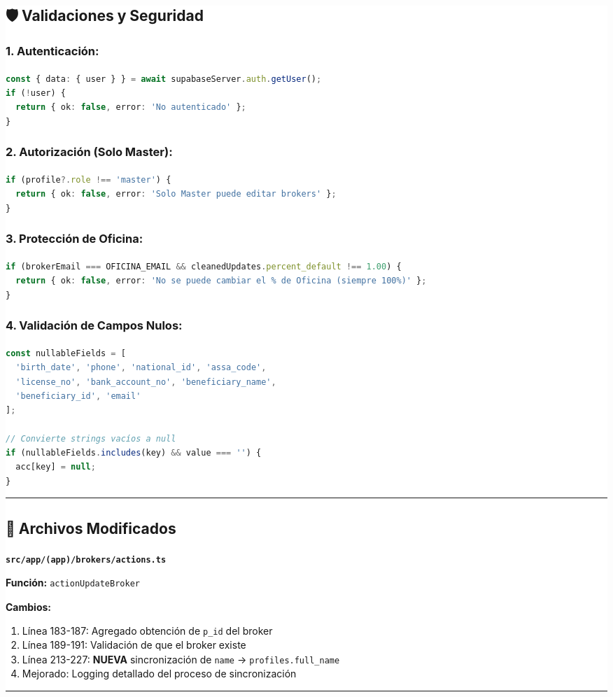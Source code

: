 
## 🛡️ Validaciones y Seguridad

### **1. Autenticación:**
```typescript
const { data: { user } } = await supabaseServer.auth.getUser();
if (!user) {
  return { ok: false, error: 'No autenticado' };
}
```

### **2. Autorización (Solo Master):**
```typescript
if (profile?.role !== 'master') {
  return { ok: false, error: 'Solo Master puede editar brokers' };
}
```

### **3. Protección de Oficina:**
```typescript
if (brokerEmail === OFICINA_EMAIL && cleanedUpdates.percent_default !== 1.00) {
  return { ok: false, error: 'No se puede cambiar el % de Oficina (siempre 100%)' };
}
```

### **4. Validación de Campos Nulos:**
```typescript
const nullableFields = [
  'birth_date', 'phone', 'national_id', 'assa_code', 
  'license_no', 'bank_account_no', 'beneficiary_name', 
  'beneficiary_id', 'email'
];

// Convierte strings vacíos a null
if (nullableFields.includes(key) && value === '') {
  acc[key] = null;
}
```

---

## 📝 Archivos Modificados

**`src/app/(app)/brokers/actions.ts`**

**Función:** `actionUpdateBroker`

**Cambios:**
1. Línea 183-187: Agregado obtención de `p_id` del broker
2. Línea 189-191: Validación de que el broker existe
3. Línea 213-227: **NUEVA** sincronización de `name` → `profiles.full_name`
4. Mejorado: Logging detallado del proceso de sincronización

---